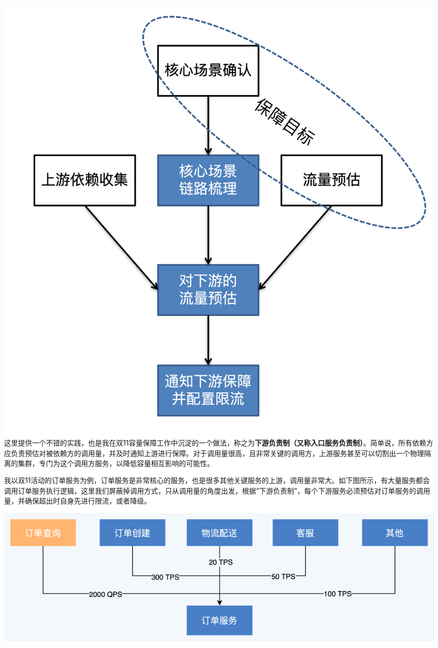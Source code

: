 <p><img src="assets/aa9001d76f3aa558aa96bc9f810202a9.png" alt="" /></p>

<p>这里提供一个不错的实践，也是我在双11容量保障工作中沉淀的一个做法，称之为<strong>下游负责制（又称入口服务负责制）</strong>。简单说，所有依赖方应负责预估对被依赖方的调用量，并及时通知上游进行保障。对于调用量很高，且非常关键的调用方，上游服务甚至可以切割出一个物理隔离的集群，专门为这个调用方服务，以降低容量相互影响的可能性。</p>

<p>我以双11活动的订单服务为例，订单服务是非常核心的服务，也是很多其他关键服务的上游，调用量非常大。如下图所示，有大量服务都会调用订单服务执行逻辑，这里我们屏蔽掉调用方式，只从调用量的角度出发，根据“下游负责制”，每个下游服务必须预估对订单服务的调用量，并确保超出时自身先进行限流，或者降级。</p>

<p><img src="assets/yy987d425b9c7aaf1f1575578c9684e3.png" alt="" /></p>